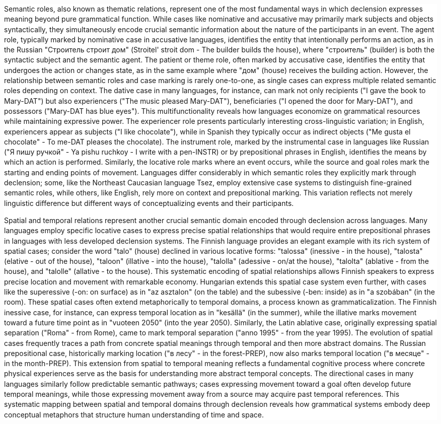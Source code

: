Semantic roles, also known as thematic relations, represent one of the most fundamental ways in which declension expresses meaning beyond pure grammatical function. While cases like nominative and accusative may primarily mark subjects and objects syntactically, they simultaneously encode crucial semantic information about the nature of the participants in an event. The agent role, typically marked by nominative case in accusative languages, identifies the entity that intentionally performs an action, as in the Russian "Строитель строит дом" (Stroitel' stroit dom - The builder builds the house), where "строитель" (builder) is both the syntactic subject and the semantic agent. The patient or theme role, often marked by accusative case, identifies the entity that undergoes the action or changes state, as in the same example where "дом" (house) receives the building action. However, the relationship between semantic roles and case marking is rarely one-to-one, as single cases can express multiple related semantic roles depending on context. The dative case in many languages, for instance, can mark not only recipients ("I gave the book to Mary-DAT") but also experiencers ("The music pleased Mary-DAT"), beneficiaries ("I opened the door for Mary-DAT"), and possessors ("Mary-DAT has blue eyes"). This multifunctionality reveals how languages economize on grammatical resources while maintaining expressive power. The experiencer role presents particularly interesting cross-linguistic variation; in English, experiencers appear as subjects ("I like chocolate"), while in Spanish they typically occur as indirect objects ("Me gusta el chocolate" - To me-DAT pleases the chocolate). The instrument role, marked by the instrumental case in languages like Russian ("Я пишу ручкой" - Ya pishu ruchkoy - I write with a pen-INSTR) or by prepositional phrases in English, identifies the means by which an action is performed. Similarly, the locative role marks where an event occurs, while the source and goal roles mark the starting and ending points of movement. Languages differ considerably in which semantic roles they explicitly mark through declension; some, like the Northeast Caucasian language Tsez, employ extensive case systems to distinguish fine-grained semantic roles, while others, like English, rely more on context and prepositional marking. This variation reflects not merely linguistic difference but different ways of conceptualizing events and their participants.

Spatial and temporal relations represent another crucial semantic domain encoded through declension across languages. Many languages employ specific locative cases to express precise spatial relationships that would require entire prepositional phrases in languages with less developed declension systems. The Finnish language provides an elegant example with its rich system of spatial cases; consider the word "talo" (house) declined in various locative forms: "talossa" (inessive - in the house), "talosta" (elative - out of the house), "taloon" (illative - into the house), "talolla" (adessive - on/at the house), "talolta" (ablative - from the house), and "talolle" (allative - to the house). This systematic encoding of spatial relationships allows Finnish speakers to express precise location and movement with remarkable economy. Hungarian extends this spatial case system even further, with cases like the superessive (-on: on surface) as in "az asztalon" (on the table) and the subessive (-ben: inside) as in "a szobában" (in the room). These spatial cases often extend metaphorically to temporal domains, a process known as grammaticalization. The Finnish inessive case, for instance, can express temporal location as in "kesällä" (in the summer), while the illative marks movement toward a future time point as in "vuoteen 2050" (into the year 2050). Similarly, the Latin ablative case, originally expressing spatial separation ("Roma" - from Rome), came to mark temporal separation ("anno 1995" - from the year 1995). The evolution of spatial cases frequently traces a path from concrete spatial meanings through temporal and then more abstract domains. The Russian prepositional case, historically marking location ("в лесу" - in the forest-PREP), now also marks temporal location ("в месяце" - in the month-PREP). This extension from spatial to temporal meaning reflects a fundamental cognitive process where concrete physical experiences serve as the basis for understanding more abstract temporal concepts. The directional cases in many languages similarly follow predictable semantic pathways; cases expressing movement toward a goal often develop future temporal meanings, while those expressing movement away from a source may acquire past temporal references. This systematic mapping between spatial and temporal domains through declension reveals how grammatical systems embody deep conceptual metaphors that structure human understanding of time and space.
